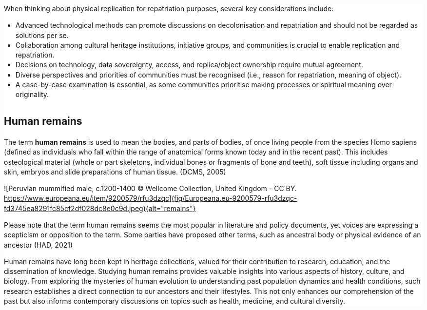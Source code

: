 When thinking about physical replication for repatriation purposes, several key considerations include: 

- Advanced technological methods can promote discussions on decolonisation and repatriation and should not be regarded as solutions per se. 
- Collaboration among cultural heritage institutions, initiative groups, and communities is crucial to enable replication and repatriation. 
- Decisions on technology, data sovereignty, access, and replica/object ownership require mutual agreement. 
- Diverse perspectives and priorities of communities must be recognised (i.e., reason for repatriation, meaning of object). 
- A case-by-case examination is essential, as some communities prioritise making processes or spiritual meaning over originality. 

## Human remains 

The term **human remains** is used to mean the bodies, and parts of bodies, of once living people from the species Homo sapiens (defined as individuals who fall within the range of anatomical forms known today and in the recent past). This includes osteological material (whole or part skeletons, individual bones or fragments of bone and teeth), soft tissue including organs and skin, embryos and slide preparations of human tissue. (DCMS, 2005) 

![Peruvian mummified male, c.1200-1400 &copy; Wellcome Collection, United Kingdom - CC BY. https://www.europeana.eu/item/9200579/rfu3dzqc](fig/Europeana.eu-9200579-rfu3dzqc-fd3745ea8291fc85cf2df028dc8e0c9d.jpeg){alt="remains"}
 
 Please note that the term human remains seems the most popular in literature and policy documents, yet voices are expressing a scepticism or opposition to the term. Some parties have proposed other terms, such as ancestral body or physical evidence of an ancestor (HAD, 2021) 

 

Human remains have long been kept in heritage collections, valued for their contribution to research, education, and the dissemination of knowledge. Studying human remains provides valuable insights into various aspects of history, culture, and biology. From exploring the mysteries of human evolution to understanding past population dynamics and health conditions, such research establishes a direct connection to our ancestors and their lifestyles. This not only enhances our comprehension of the past but also informs contemporary discussions on topics such as health, medicine, and cultural diversity. 
